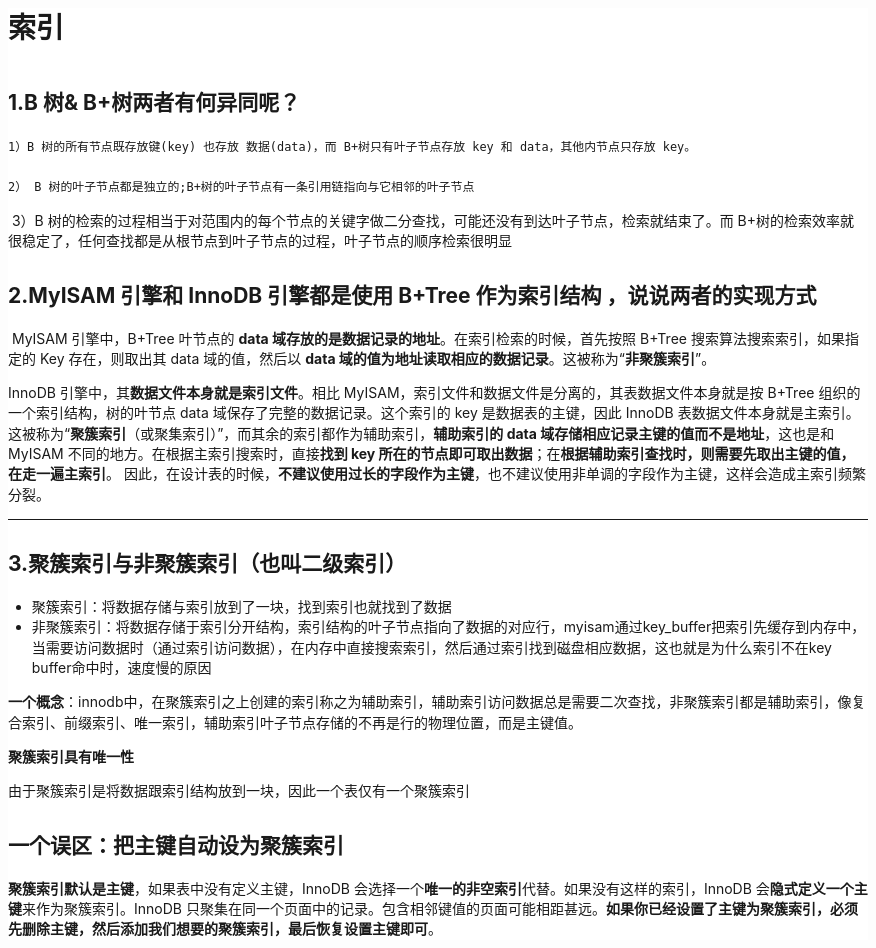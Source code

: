 # 													索引

# 







## 1.**B 树& B+树两者有何异同呢？**

 	1）B 树的所有节点既存放键(key) 也存放 数据(data)，而 B+树只有叶子节点存放 key 和 data，其他内节点只存放 key。
 	
 	2） B 树的叶子节点都是独立的;B+树的叶子节点有一条引用链指向与它相邻的叶子节点

​	 3）B 树的检索的过程相当于对范围内的每个节点的关键字做二分查找，可能还没有到达叶子节点，检索就结束了。而 B+树的检索效率就很稳定了，任何查找都是从根节点到叶子节点的过程，叶子节点的顺序检索很明显





## 2.MyISAM 引擎和 InnoDB 引擎都是使用 B+Tree 作为索引结构 ，说说两者的实现方式

​	MyISAM 引擎中，B+Tree 叶节点的 **data 域存放的是数据记录的地址**。在索引检索的时候，首先按照 B+Tree 搜索算法搜索索引，如果指定的 Key 存在，则取出其 data 域的值，然后以 **data 域的值为地址读取相应的数据记录**。这被称为“**非聚簇索引**”。

InnoDB 引擎中，其**数据文件本身就是索引文件**。相比 MyISAM，索引文件和数据文件是分离的，其表数据文件本身就是按 B+Tree 组织的一个索引结构，树的叶节点 data 域保存了完整的数据记录。这个索引的 key 是数据表的主键，因此 InnoDB 表数据文件本身就是主索引。这被称为“**聚簇索引**（或聚集索引）”，而其余的索引都作为辅助索引，**辅助索引的 data 域存储相应记录主键的值而不是地址**，这也是和 MyISAM 不同的地方。在根据主索引搜索时，直接**找到 key 所在的节点即可取出数据**；在**根据辅助索引查找时，则需要先取出主键的值，在走一遍主索引**。 因此，在设计表的时候，**不建议使用过长的字段作为主键**，也不建议使用非单调的字段作为主键，这样会造成主索引频繁分裂。



------



## 3.聚簇索引与非聚簇索引（也叫二级索引）

- 聚簇索引：将数据存储与索引放到了一块，找到索引也就找到了数据
- 非聚簇索引：将数据存储于索引分开结构，索引结构的叶子节点指向了数据的对应行，myisam通过key_buffer把索引先缓存到内存中，当需要访问数据时（通过索引访问数据），在内存中直接搜索索引，然后通过索引找到磁盘相应数据，这也就是为什么索引不在key buffer命中时，速度慢的原因



**一个概念**：innodb中，在聚簇索引之上创建的索引称之为辅助索引，辅助索引访问数据总是需要二次查找，非聚簇索引都是辅助索引，像复合索引、前缀索引、唯一索引，辅助索引叶子节点存储的不再是行的物理位置，而是主键值。



**聚簇索引具有唯一性**

由于聚簇索引是将数据跟索引结构放到一块，因此一个表仅有一个聚簇索引



## **一个误区：把主键自动设为聚簇索引**

**聚簇索引默认是主键**，如果表中没有定义主键，InnoDB 会选择一个**唯一的非空索引**代替。如果没有这样的索引，InnoDB 会**隐式定义一个主键**来作为聚簇索引。InnoDB 只聚集在同一个页面中的记录。包含相邻键值的页面可能相距甚远。**如果你已经设置了主键为聚簇索引，必须先删除主键，然后添加我们想要的聚簇索引，最后恢复设置主键即可**。
